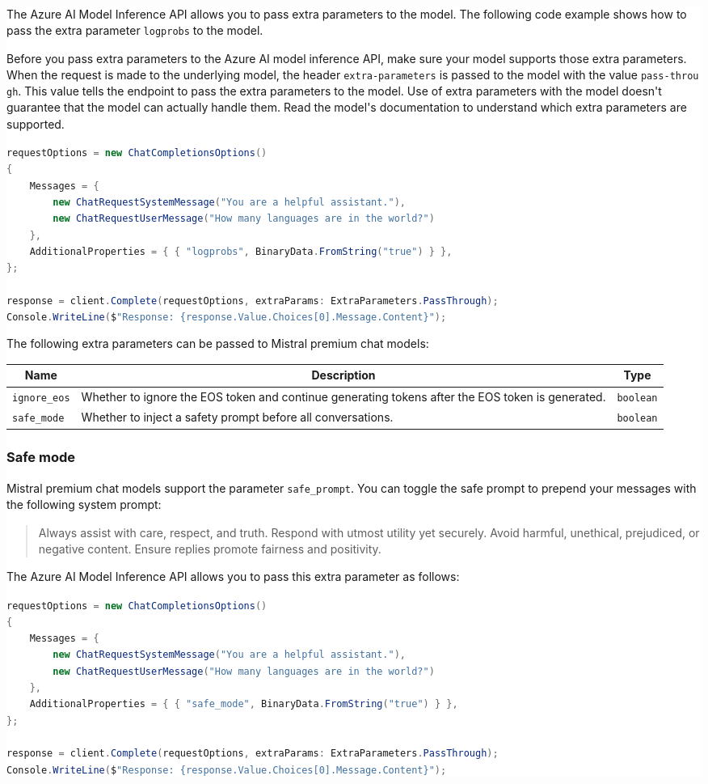 The Azure AI Model Inference API allows you to pass extra parameters to the model. The following code example shows how to pass the extra parameter `logprobs` to the model. 

Before you pass extra parameters to the Azure AI model inference API, make sure your model supports those extra parameters. When the request is made to the underlying model, the header `extra-parameters` is passed to the model with the value `pass-through`. This value tells the endpoint to pass the extra parameters to the model. Use of extra parameters with the model doesn't guarantee that the model can actually handle them. Read the model's documentation to understand which extra parameters are supported.


```csharp
requestOptions = new ChatCompletionsOptions()
{
    Messages = {
        new ChatRequestSystemMessage("You are a helpful assistant."),
        new ChatRequestUserMessage("How many languages are in the world?")
    },
    AdditionalProperties = { { "logprobs", BinaryData.FromString("true") } },
};

response = client.Complete(requestOptions, extraParams: ExtraParameters.PassThrough);
Console.WriteLine($"Response: {response.Value.Choices[0].Message.Content}");
```

The following extra parameters can be passed to Mistral premium chat models:

| Name           | Description           | Type            |
| -------------- | --------------------- | --------------- |
| `ignore_eos` | Whether to ignore the EOS token and continue generating tokens after the EOS token is generated. | `boolean` |
| `safe_mode` | Whether to inject a safety prompt before all conversations. | `boolean` |


### Safe mode

Mistral premium chat models support the parameter `safe_prompt`. You can toggle the safe prompt to prepend your messages with the following system prompt:

> Always assist with care, respect, and truth. Respond with utmost utility yet securely. Avoid harmful, unethical, prejudiced, or negative content. Ensure replies promote fairness and positivity.

The Azure AI Model Inference API allows you to pass this extra parameter as follows:


```csharp
requestOptions = new ChatCompletionsOptions()
{
    Messages = {
        new ChatRequestSystemMessage("You are a helpful assistant."),
        new ChatRequestUserMessage("How many languages are in the world?")
    },
    AdditionalProperties = { { "safe_mode", BinaryData.FromString("true") } },
};

response = client.Complete(requestOptions, extraParams: ExtraParameters.PassThrough);
Console.WriteLine($"Response: {response.Value.Choices[0].Message.Content}");
```
